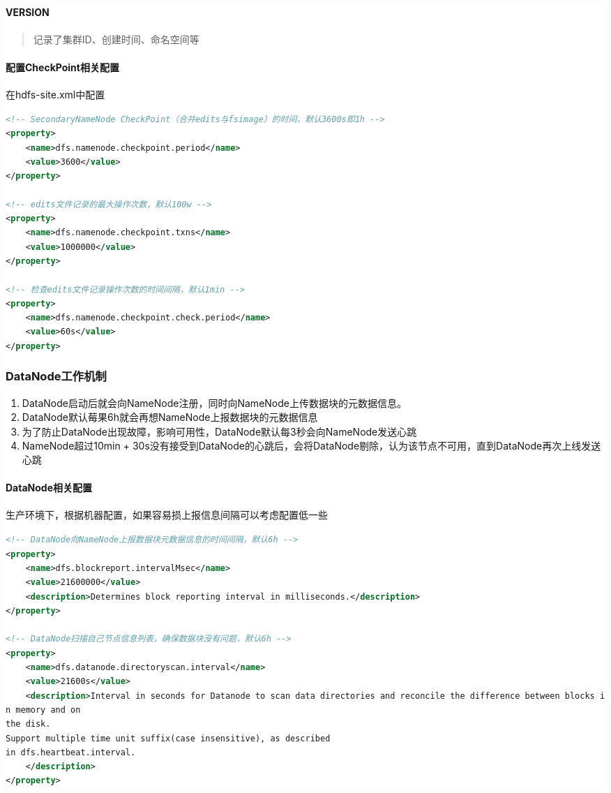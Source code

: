 #### VERSION

> 记录了集群ID、创建时间、命名空间等

#### 配置CheckPoint相关配置

在hdfs-site.xml中配置

```xml
<!-- SecondaryNameNode CheckPoint（合并edits与fsimage）的时间，默认3600s即1h -->
<property>
    <name>dfs.namenode.checkpoint.period</name>
    <value>3600</value>
</property>

<!-- edits文件记录的最大操作次数，默认100w -->
<property>
    <name>dfs.namenode.checkpoint.txns</name>
    <value>1000000</value>
</property>

<!-- 检查edits文件记录操作次数的时间间隔，默认1min -->
<property>
	<name>dfs.namenode.checkpoint.check.period</name>
    <value>60s</value>
</property>
```

### DataNode工作机制

1. DataNode启动后就会向NameNode注册，同时向NameNode上传数据块的元数据信息。
2. DataNode默认莓果6h就会再想NameNode上报数据块的元数据信息
3. 为了防止DataNode出现故障，影响可用性，DataNode默认每3秒会向NameNode发送心跳
4. NameNode超过10min + 30s没有接受到DataNode的心跳后，会将DataNode剔除，认为该节点不可用，直到DataNode再次上线发送心跳

#### DataNode相关配置

生产环境下，根据机器配置，如果容易损上报信息间隔可以考虑配置低一些

```xml
<!-- DataNode向NameNode上报数据块元数据信息的时间间隔，默认6h -->
<property>
    <name>dfs.blockreport.intervalMsec</name>
    <value>21600000</value>
    <description>Determines block reporting interval in milliseconds.</description>
</property>

<!-- DataNode扫描自己节点信息列表，确保数据块没有问题，默认6h -->
<property>
    <name>dfs.datanode.directoryscan.interval</name>
    <value>21600s</value>
	<description>Interval in seconds for Datanode to scan data directories and reconcile the difference between blocks in memory and on
the disk.
Support multiple time unit suffix(case insensitive), as described
in dfs.heartbeat.interval.
    </description>
</property>
```
